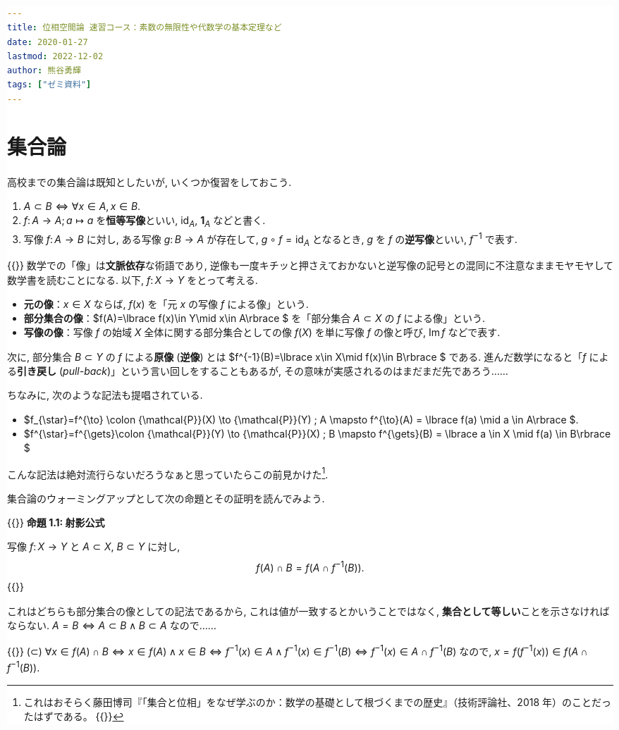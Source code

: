 ```yaml
---
title: 位相空間論 速習コース：素数の無限性や代数学の基本定理など
date: 2020-01-27
lastmod: 2022-12-02
author: 熊谷勇輝
tags: ["ゼミ資料"]
---
```


# 集合論

高校までの集合論は既知としたいが, いくつか復習をしておこう.

1. $A \subset B \iff \forall x \in A, x \in B$.
2. $f \colon A \to A ; a \mapsto a$ を**恒等写像**といい, $\operatorname{id}_A$, $\bm{1}_A$ などと書く.
3. 写像 $f \colon A \to B$ に対し, ある写像 $g \colon B \to A$ が存在して, $g \circ f = \operatorname{id}_A$ となるとき, $g$ を $f$ の**逆写像**といい, $f^{-1}$ で表す.

{{<alert class="info">}}
数学での「像」は**文脈依存**な術語であり, 逆像も一度キチッと押さえておかないと逆写像の記号との混同に不注意なままモヤモヤして数学書を読むことになる. 以下, $f \colon X \to Y$ をとって考える.

* **元の像**：$x \in X$ ならば, $f(x)$ を「元 $x$ の写像 $f$ による像」という.
* **部分集合の像**：$f(A)=\lbrace f(x)\in Y\mid x\in A\rbrace $ を「部分集合 $A \subset X$ の $f$ による像」という.
* **写像の像**：写像 $f$ の始域 $X$ 全体に関する部分集合としての像 $f(X)$ を単に写像 $f$ の像と呼び, $\operatorname{Im}f$ などで表す.

次に, 部分集合 $B \subset Y$ の $f$ による**原像** (**逆像**) とは $f^{-1}(B)=\lbrace x\in X\mid f(x)\in B\rbrace $ である. 進んだ数学になると「$f$ による**引き戻し** (*pull-back*)」という言い回しをすることもあるが, その意味が実感されるのはまだまだ先であろう……

ちなみに, 次のような記法も提唱されている.

* $f_{\star}=f^{\to} \colon {\mathcal{P}}(X) \to {\mathcal{P}}(Y) ; A \mapsto f^{\to}(A) = \lbrace f(a) \mid a \in A\rbrace $.
* $f^{\star}=f^{\gets}\colon {\mathcal{P}}(Y) \to {\mathcal{P}}(X) ; B \mapsto f^{\gets}(B) = \lbrace a \in X \mid f(a) \in B\rbrace $

こんな記法は絶対流行らないだろうなぁと思っていたらこの前見かけた[^star].

[^star]: これはおそらく藤田博司『「集合と位相」をなぜ学ぶのか：数学の基礎として根づくまでの歴史』（技術評論社、2018 年）のことだったはずである。
{{</alert>}}

集合論のウォーミングアップとして次の命題とその証明を読んでみよう.

{{<alert class="success">}}
**命題 1.1: 射影公式**

写像 $f \colon X \to Y$ と $A \subset X$, $B \subset Y$ に対し, $$f(A) \cap B = f(A \cap f^{-1}(B)).$$
{{</alert>}}

これはどちらも部分集合の像としての記法であるから, これは値が一致するとかいうことではなく, **集合として等しい**ことを示さなければならない. $A = B \iff A \subset B \land B \subset A$ なので……

{{<proof>}}
($\subset$) $\forall x \in f(A) \cap B \iff x \in f(A) \land x \in B \iff f^{-1}(x) \in A \land f^{-1}(x) \in f^{-1}(B) \iff f^{-1}(x) \in A \cap f^{-1}(B)$ なので, $x=f(f^{-1}(x))\in f(A \cap f^{-1}(B))$.


[^1]: 距離空間 $X$ が全有界とは, 任意の正数 $\varepsilon$ に対し, 有限個の $X$ 内の半径 $\varepsilon$ の開球を合併して $X$ が覆えること.